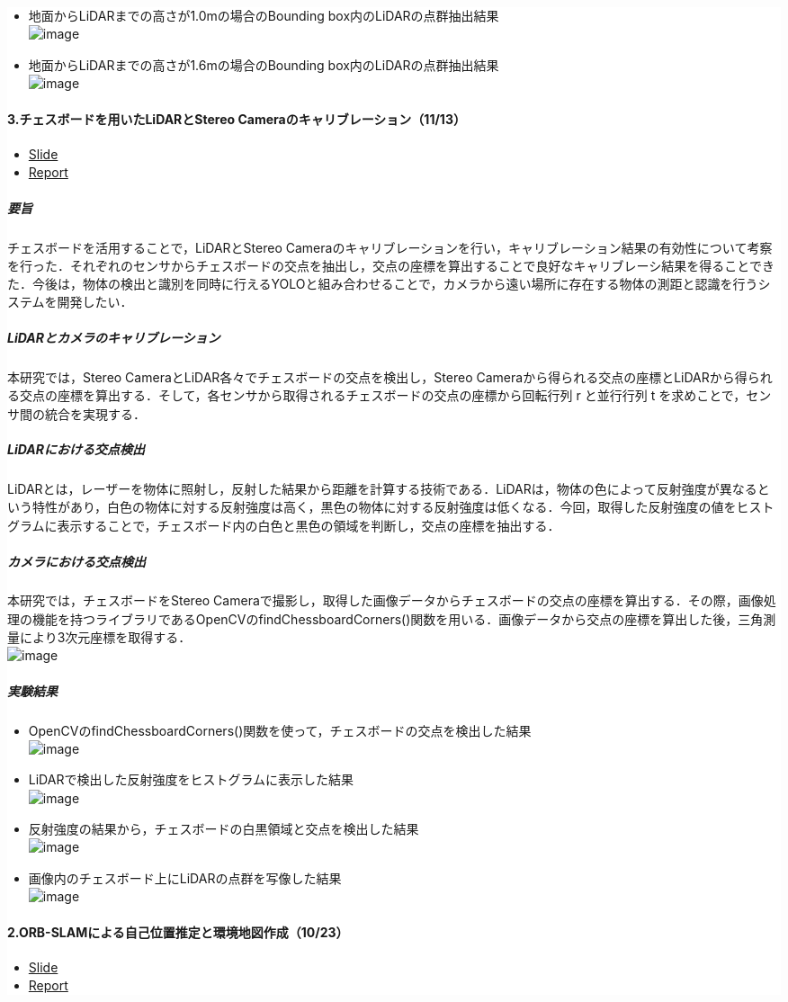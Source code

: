 
- 地面からLiDARまでの高さが1.0mの場合のBounding box内のLiDARの点群抽出結果<br>
![image](https://user-images.githubusercontent.com/71996012/101169454-4833cc00-3680-11eb-991f-3f21165da7b5.png)

- 地面からLiDARまでの高さが1.6mの場合のBounding box内のLiDARの点群抽出結果<br>
![image](https://user-images.githubusercontent.com/71996012/101169484-584bab80-3680-11eb-9eba-add895a278e7.png)






#### 3.チェスボードを用いたLiDARとStereo Cameraのキャリブレーション（11/13）
- [Slide](https://github.com/yuki-research/My_research/files/6286986/20201113_P_Masuda.pdf)
- [Report](https://github.com/yuki-research/My_research/files/6286988/20201113_W_Masuda.pdf)

##### 要旨
チェスボードを活用することで，LiDARとStereo Cameraのキャリブレーションを行い，キャリブレーション結果の有効性について考察を行った．それぞれのセンサからチェスボードの交点を抽出し，交点の座標を算出することで良好なキャリブレーシ結果を得ることできた．今後は，物体の検出と識別を同時に行えるYOLOと組み合わせることで，カメラから遠い場所に存在する物体の測距と認識を行うシステムを開発したい．


##### LiDARとカメラのキャリブレーション
本研究では，Stereo CameraとLiDAR各々でチェスボードの交点を検出し，Stereo Cameraから得られる交点の座標とLiDARから得られる交点の座標を算出する．そして，各センサから取得されるチェスボードの交点の座標から回転行列 r と並行行列 t を求めことで，センサ間の統合を実現する．

##### LiDARにおける交点検出
LiDARとは，レーザーを物体に照射し，反射した結果から距離を計算する技術である．LiDARは，物体の色によって反射強度が異なるという特性があり，白色の物体に対する反射強度は高く，黒色の物体に対する反射強度は低くなる．今回，取得した反射強度の値をヒストグラムに表示することで，チェスボード内の白色と黒色の領域を判断し，交点の座標を抽出する．

##### カメラにおける交点検出
本研究では，チェスボードをStereo Cameraで撮影し，取得した画像データからチェスボードの交点の座標を算出する．その際，画像処理の機能を持つライブラリであるOpenCVのfindChessboardCorners()関数を用いる．画像データから交点の座標を算出した後，三角測量により3次元座標を取得する．<br>
![image](https://user-images.githubusercontent.com/71996012/99097418-f4067080-261a-11eb-8f0e-93e33096b5d7.png)

##### 実験結果
- OpenCVのfindChessboardCorners()関数を使って，チェスボードの交点を検出した結果<br>
![image](https://user-images.githubusercontent.com/71996012/99097832-83138880-261b-11eb-8b39-863cd2c2357e.png)

- LiDARで検出した反射強度をヒストグラムに表示した結果<br>
![image](https://user-images.githubusercontent.com/71996012/99097965-ae967300-261b-11eb-8896-746f178cc3d9.png)

- 反射強度の結果から，チェスボードの白黒領域と交点を検出した結果<br>
![image](https://user-images.githubusercontent.com/71996012/99098079-d554a980-261b-11eb-8948-f6c639dee335.png)

- 画像内のチェスボード上にLiDARの点群を写像した結果<br>
![image](https://user-images.githubusercontent.com/71996012/99098146-ef8e8780-261b-11eb-9606-5f71fa436dbc.png)



#### 2.ORB-SLAMによる自己位置推定と環境地図作成（10/23）
- [Slide](https://github.com/yuki-research/My_research/files/6286991/20201023_P_Masuda.pdf)
- [Report](https://github.com/yuki-research/My_research/files/6286995/20201023_W_Masuda.pdf)
